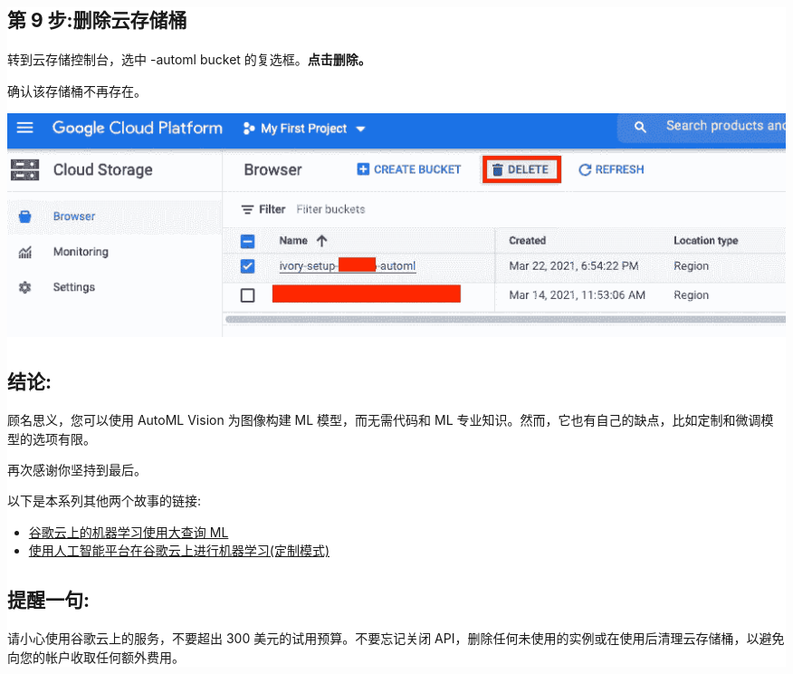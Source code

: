 ## 第 9 步:删除云存储桶

转到云存储控制台，选中 <project-id>-automl bucket 的复选框。**点击删除。**</project-id>

确认该存储桶不再存在。

![](img/58f6c6b63e5f84f626bb2348267bcc16.png)

## 结论:

顾名思义，您可以使用 AutoML Vision 为图像构建 ML 模型，而无需代码和 ML 专业知识。然而，它也有自己的缺点，比如定制和微调模型的选项有限。

再次感谢你坚持到最后。

以下是本系列其他两个故事的链接:

*   [谷歌云上的机器学习使用大查询 ML](https://hshirodkar.medium.com/machine-learning-on-google-cloud-using-big-query-ml-a23d41c3b94)
*   [使用人工智能平台在谷歌云上进行机器学习(定制模式)](https://hshirodkar.medium.com/machine-learning-on-google-cloud-using-the-ai-platform-custom-model-ab0cbc874388)

## 提醒一句:

请小心使用谷歌云上的服务，不要超出 300 美元的试用预算。不要忘记关闭 API，删除任何未使用的实例或在使用后清理云存储桶，以避免向您的帐户收取任何额外费用。